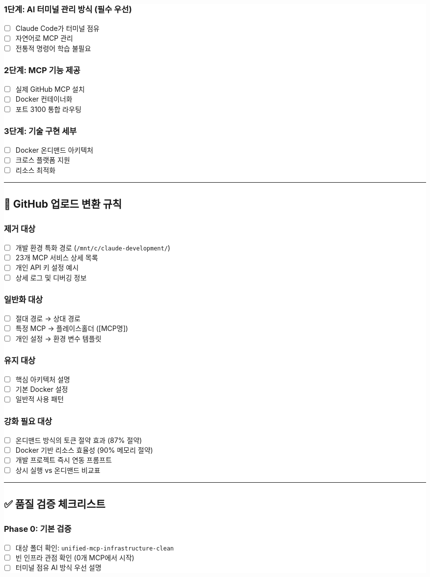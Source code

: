 ### **1단계: AI 터미널 관리 방식** (필수 우선)
- [ ] Claude Code가 터미널 점유
- [ ] 자연어로 MCP 관리
- [ ] 전통적 명령어 학습 불필요

### **2단계: MCP 기능 제공**
- [ ] 실제 GitHub MCP 설치
- [ ] Docker 컨테이너화
- [ ] 포트 3100 통합 라우팅

### **3단계: 기술 구현 세부**
- [ ] Docker 온디맨드 아키텍처
- [ ] 크로스 플랫폼 지원
- [ ] 리소스 최적화

---

## 🚀 **GitHub 업로드 변환 규칙**

### **제거 대상**
- [ ] 개발 환경 특화 경로 (`/mnt/c/claude-development/`)
- [ ] 23개 MCP 서비스 상세 목록
- [ ] 개인 API 키 설정 예시
- [ ] 상세 로그 및 디버깅 정보

### **일반화 대상**
- [ ] 절대 경로 → 상대 경로
- [ ] 특정 MCP → 플레이스홀더 ([MCP명])
- [ ] 개인 설정 → 환경 변수 템플릿

### **유지 대상**
- [ ] 핵심 아키텍처 설명
- [ ] 기본 Docker 설정
- [ ] 일반적 사용 패턴

### **강화 필요 대상** 
- [ ] 온디맨드 방식의 토큰 절약 효과 (87% 절약)
- [ ] Docker 기반 리소스 효율성 (90% 메모리 절약)
- [ ] 개발 프로젝트 즉시 연동 프롬프트
- [ ] 상시 실행 vs 온디맨드 비교표

---

## ✅ **품질 검증 체크리스트**

### **Phase 0: 기본 검증**
- [ ] 대상 폴더 확인: `unified-mcp-infrastructure-clean`
- [ ] 빈 인프라 관점 확인 (0개 MCP에서 시작)
- [ ] 터미널 점유 AI 방식 우선 설명
